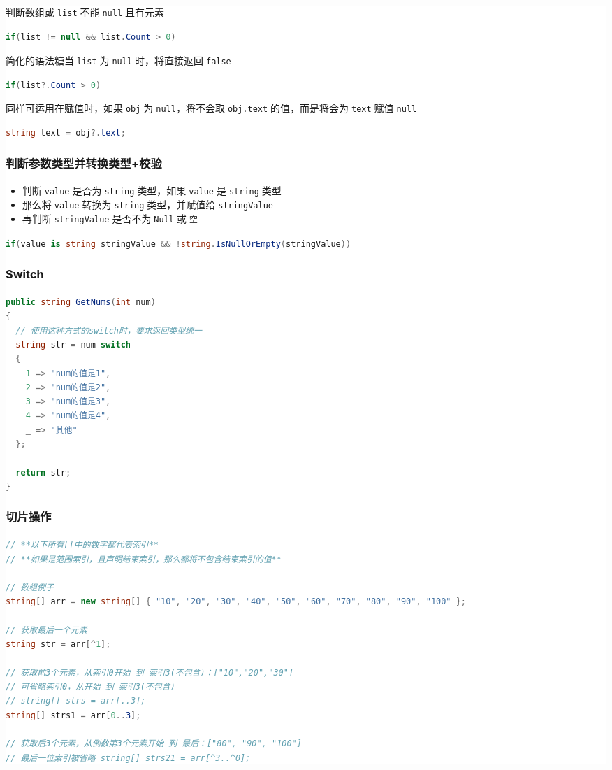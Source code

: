 判断数组或 `list` 不能 `null` 且有元素

```cs
if(list != null && list.Count > 0)
```

简化的语法糖当 `list` 为 `null` 时，将直接返回 `false`

```cs
if(list?.Count > 0)
```

同样可运用在赋值时，如果 `obj` 为 `null`，将不会取 `obj.text` 的值，而是将会为 `text` 赋值 `null`

```cs
string text = obj?.text;
```


### 判断参数类型并转换类型+校验

- 判断 `value` 是否为 `string` 类型，如果 `value` 是 `string` 类型
- 那么将 `value` 转换为 `string` 类型，并赋值给 `stringValue`
- 再判断 `stringValue` 是否不为 `Null` 或 `空`


```cs
if(value is string stringValue && !string.IsNullOrEmpty(stringValue))
```


### Switch

```cs
public string GetNums(int num)
{
  // 使用这种方式的switch时，要求返回类型统一
  string str = num switch
  {
    1 => "num的值是1",
    2 => "num的值是2",
    3 => "num的值是3",
    4 => "num的值是4",
    _ => "其他"
  };

  return str;
}
```

### 切片操作



```cs
// **以下所有[]中的数字都代表索引**
// **如果是范围索引，且声明结束索引，那么都将不包含结束索引的值**

// 数组例子
string[] arr = new string[] { "10", "20", "30", "40", "50", "60", "70", "80", "90", "100" };

// 获取最后一个元素
string str = arr[^1];

// 获取前3个元素，从索引0开始 到 索引3(不包含)：["10","20","30"]
// 可省略索引0，从开始 到 索引3(不包含)
// string[] strs = arr[..3];
string[] strs1 = arr[0..3];

// 获取后3个元素，从倒数第3个元素开始 到 最后：["80", "90", "100"]
// 最后一位索引被省略 string[] strs21 = arr[^3..^0];
```